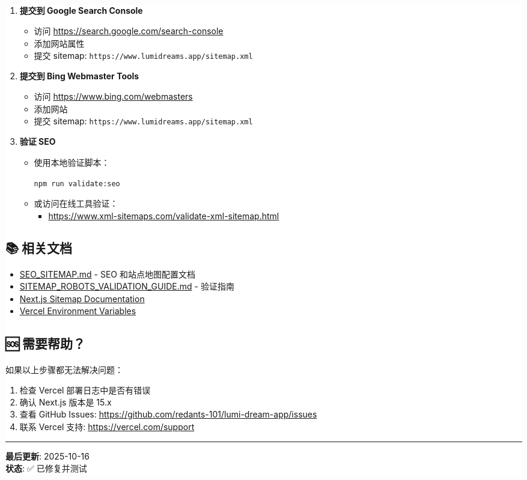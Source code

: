1. **提交到 Google Search Console**
   - 访问 https://search.google.com/search-console
   - 添加网站属性
   - 提交 sitemap: `https://www.lumidreams.app/sitemap.xml`

2. **提交到 Bing Webmaster Tools**
   - 访问 https://www.bing.com/webmasters
   - 添加网站
   - 提交 sitemap: `https://www.lumidreams.app/sitemap.xml`

3. **验证 SEO**
   - 使用本地验证脚本：
     ```bash
     npm run validate:seo
     ```
   - 或访问在线工具验证：
     - https://www.xml-sitemaps.com/validate-xml-sitemap.html

## 📚 相关文档

- [SEO_SITEMAP.md](./SEO_SITEMAP.md) - SEO 和站点地图配置文档
- [SITEMAP_ROBOTS_VALIDATION_GUIDE.md](./SITEMAP_ROBOTS_VALIDATION_GUIDE.md) - 验证指南
- [Next.js Sitemap Documentation](https://nextjs.org/docs/app/api-reference/file-conventions/metadata/sitemap)
- [Vercel Environment Variables](https://vercel.com/docs/concepts/projects/environment-variables)

## 🆘 需要帮助？

如果以上步骤都无法解决问题：

1. 检查 Vercel 部署日志中是否有错误
2. 确认 Next.js 版本是 15.x
3. 查看 GitHub Issues: https://github.com/redants-101/lumi-dream-app/issues
4. 联系 Vercel 支持: https://vercel.com/support

---

**最后更新**: 2025-10-16  
**状态**: ✅ 已修复并测试

